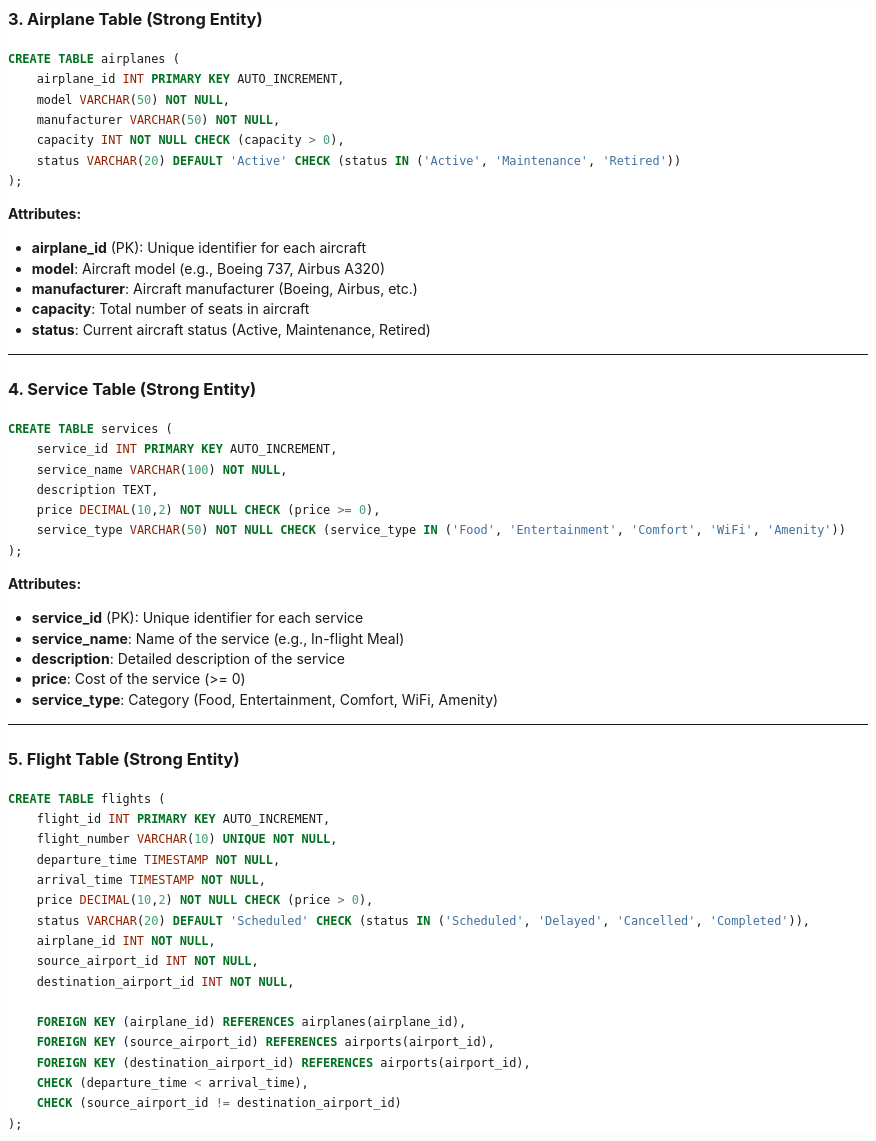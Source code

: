 ### **3. Airplane Table** (Strong Entity)
```sql
CREATE TABLE airplanes (
    airplane_id INT PRIMARY KEY AUTO_INCREMENT,
    model VARCHAR(50) NOT NULL,
    manufacturer VARCHAR(50) NOT NULL,
    capacity INT NOT NULL CHECK (capacity > 0),
    status VARCHAR(20) DEFAULT 'Active' CHECK (status IN ('Active', 'Maintenance', 'Retired'))
);
```

**Attributes:**
- **airplane_id** (PK): Unique identifier for each aircraft
- **model**: Aircraft model (e.g., Boeing 737, Airbus A320)
- **manufacturer**: Aircraft manufacturer (Boeing, Airbus, etc.)
- **capacity**: Total number of seats in aircraft
- **status**: Current aircraft status (Active, Maintenance, Retired)

---

### **4. Service Table** (Strong Entity)
```sql
CREATE TABLE services (
    service_id INT PRIMARY KEY AUTO_INCREMENT,
    service_name VARCHAR(100) NOT NULL,
    description TEXT,
    price DECIMAL(10,2) NOT NULL CHECK (price >= 0),
    service_type VARCHAR(50) NOT NULL CHECK (service_type IN ('Food', 'Entertainment', 'Comfort', 'WiFi', 'Amenity'))
);
```

**Attributes:**
- **service_id** (PK): Unique identifier for each service
- **service_name**: Name of the service (e.g., In-flight Meal)
- **description**: Detailed description of the service
- **price**: Cost of the service (>= 0)
- **service_type**: Category (Food, Entertainment, Comfort, WiFi, Amenity)

---

### **5. Flight Table** (Strong Entity)
```sql
CREATE TABLE flights (
    flight_id INT PRIMARY KEY AUTO_INCREMENT,
    flight_number VARCHAR(10) UNIQUE NOT NULL,
    departure_time TIMESTAMP NOT NULL,
    arrival_time TIMESTAMP NOT NULL,
    price DECIMAL(10,2) NOT NULL CHECK (price > 0),
    status VARCHAR(20) DEFAULT 'Scheduled' CHECK (status IN ('Scheduled', 'Delayed', 'Cancelled', 'Completed')),
    airplane_id INT NOT NULL,
    source_airport_id INT NOT NULL,
    destination_airport_id INT NOT NULL,
    
    FOREIGN KEY (airplane_id) REFERENCES airplanes(airplane_id),
    FOREIGN KEY (source_airport_id) REFERENCES airports(airport_id),
    FOREIGN KEY (destination_airport_id) REFERENCES airports(airport_id),
    CHECK (departure_time < arrival_time),
    CHECK (source_airport_id != destination_airport_id)
);
```

